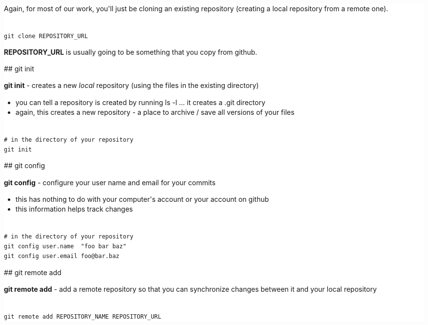 Again, for most of our work, you'll just be cloning an existing repository (creating a local repository from a remote one).

<pre><code data-trim contenteditable>
git clone REPOSITORY_URL
</code></pre>

__REPOSITORY_URL__ is usually going to be something that you copy from github.
</section>

<section markdown="block">
## git init

__git init__ - creates a new _local_ repository (using the files in the existing directory)

* you can tell a repository is created by running ls -l ... it creates a .git directory
* again, this creates a new repository - a place to archive / save all versions of your files

<pre><code data-trim contenteditable>
# in the directory of your repository
git init
</code></pre>
</section>


<section markdown="block">
## git config

__git config__ - configure your user name and email for your commits 

* this has nothing to do with your computer's account or your account on github
* this information helps track changes

<pre><code data-trim contenteditable>
# in the directory of your repository
git config user.name  "foo bar baz"
git config user.email foo@bar.baz
</code></pre>
</section>


<section markdown="block">
## git remote add 

__git remote add__ - add a remote repository so that you can synchronize changes between it and your local repository

<pre><code data-trim contenteditable>
git remote add REPOSITORY_NAME REPOSITORY_URL
</code></pre>

</section>
